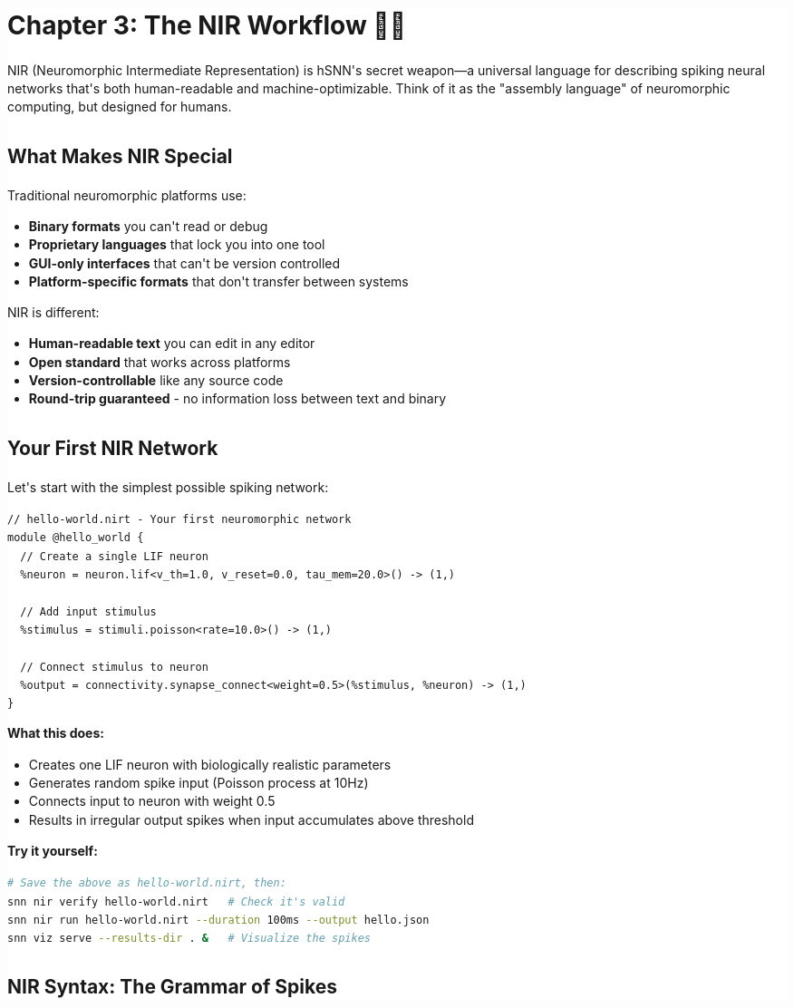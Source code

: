 # Chapter 3: The NIR Workflow 🧠📝

NIR (Neuromorphic Intermediate Representation) is hSNN's secret weapon—a universal language for describing spiking neural networks that's both human-readable and machine-optimizable. Think of it as the "assembly language" of neuromorphic computing, but designed for humans.

## What Makes NIR Special

Traditional neuromorphic platforms use:
- **Binary formats** you can't read or debug
- **Proprietary languages** that lock you into one tool
- **GUI-only interfaces** that can't be version controlled
- **Platform-specific formats** that don't transfer between systems

NIR is different:
- **Human-readable text** you can edit in any editor
- **Open standard** that works across platforms
- **Version-controllable** like any source code
- **Round-trip guaranteed** - no information loss between text and binary

## Your First NIR Network

Let's start with the simplest possible spiking network:

```nir
// hello-world.nirt - Your first neuromorphic network
module @hello_world {
  // Create a single LIF neuron
  %neuron = neuron.lif<v_th=1.0, v_reset=0.0, tau_mem=20.0>() -> (1,)
  
  // Add input stimulus
  %stimulus = stimuli.poisson<rate=10.0>() -> (1,)
  
  // Connect stimulus to neuron
  %output = connectivity.synapse_connect<weight=0.5>(%stimulus, %neuron) -> (1,)
}
```

**What this does:**
- Creates one LIF neuron with biologically realistic parameters
- Generates random spike input (Poisson process at 10Hz)
- Connects input to neuron with weight 0.5
- Results in irregular output spikes when input accumulates above threshold

**Try it yourself:**
```bash
# Save the above as hello-world.nirt, then:
snn nir verify hello-world.nirt   # Check it's valid
snn nir run hello-world.nirt --duration 100ms --output hello.json
snn viz serve --results-dir . &   # Visualize the spikes
```

## NIR Syntax: The Grammar of Spikes
